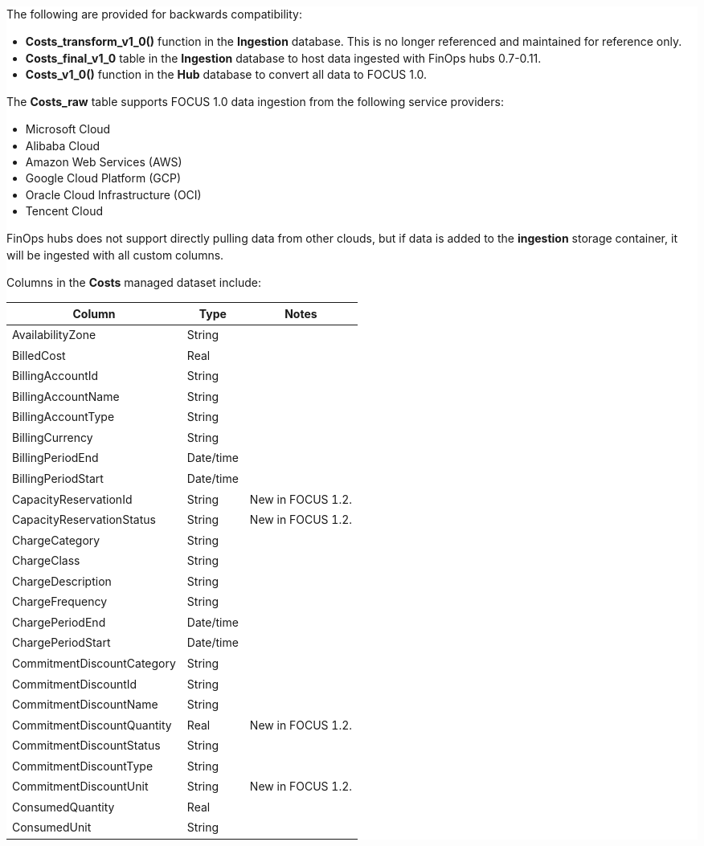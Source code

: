 The following are provided for backwards compatibility:

- **Costs_transform_v1_0()** function in the **Ingestion** database. This is no longer referenced and maintained for reference only.
- **Costs_final_v1_0** table in the **Ingestion** database to host data ingested with FinOps hubs 0.7-0.11.
- **Costs_v1_0()** function in the **Hub** database to convert all data to FOCUS 1.0.

The **Costs_raw** table supports FOCUS 1.0 data ingestion from the following service providers:

- Microsoft Cloud
- Alibaba Cloud
- Amazon Web Services (AWS)
- Google Cloud Platform (GCP)
- Oracle Cloud Infrastructure (OCI)
- Tencent Cloud

FinOps hubs does not support directly pulling data from other clouds, but if data is added to the **ingestion** storage container, it will be ingested with all custom columns.

Columns in the **Costs** managed dataset include:

| Column                                   | Type      | Notes                                                  |
| ---------------------------------------- | --------- | ------------------------------------------------------ |
| AvailabilityZone                         | String    |                                                        |
| BilledCost                               | Real      |                                                        |
| BillingAccountId                         | String    |                                                        |
| BillingAccountName                       | String    |                                                        |
| BillingAccountType                       | String    |                                                        |
| BillingCurrency                          | String    |                                                        |
| BillingPeriodEnd                         | Date/time |                                                        |
| BillingPeriodStart                       | Date/time |                                                        |
| CapacityReservationId                    | String    | New in FOCUS 1.2.                                      |
| CapacityReservationStatus                | String    | New in FOCUS 1.2.                                      |
| ChargeCategory                           | String    |                                                        |
| ChargeClass                              | String    |                                                        |
| ChargeDescription                        | String    |                                                        |
| ChargeFrequency                          | String    |                                                        |
| ChargePeriodEnd                          | Date/time |                                                        |
| ChargePeriodStart                        | Date/time |                                                        |
| CommitmentDiscountCategory               | String    |                                                        |
| CommitmentDiscountId                     | String    |                                                        |
| CommitmentDiscountName                   | String    |                                                        |
| CommitmentDiscountQuantity               | Real      | New in FOCUS 1.2.                                      |
| CommitmentDiscountStatus                 | String    |                                                        |
| CommitmentDiscountType                   | String    |                                                        |
| CommitmentDiscountUnit                   | String    | New in FOCUS 1.2.                                      |
| ConsumedQuantity                         | Real      |                                                        |
| ConsumedUnit                             | String    |                                                        |